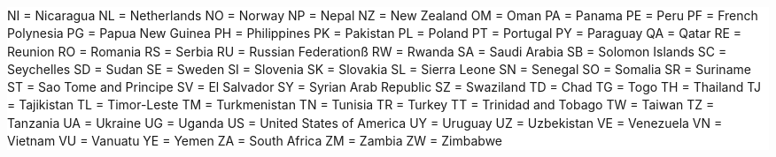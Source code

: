   NI = Nicaragua
  NL = Netherlands
  NO = Norway
  NP = Nepal
  NZ = New Zealand
  OM = Oman
  PA = Panama
  PE = Peru
  PF = French Polynesia
  PG = Papua New Guinea
  PH = Philippines
  PK = Pakistan
  PL = Poland
  PT = Portugal
  PY = Paraguay
  QA = Qatar
  RE = Reunion
  RO = Romania
  RS = Serbia
  RU = Russian Federationß
  RW = Rwanda
  SA = Saudi Arabia
  SB = Solomon Islands
  SC = Seychelles
  SD = Sudan
  SE = Sweden
  SI = Slovenia
  SK = Slovakia
  SL = Sierra Leone
  SN = Senegal
  SO = Somalia
  SR = Suriname
  ST = Sao Tome and Principe
  SV = El Salvador
  SY = Syrian Arab Republic
  SZ = Swaziland
  TD = Chad
  TG = Togo
  TH = Thailand
  TJ = Tajikistan
  TL = Timor-Leste
  TM = Turkmenistan
  TN = Tunisia
  TR = Turkey
  TT = Trinidad and Tobago
  TW = Taiwan
  TZ = Tanzania
  UA = Ukraine
  UG = Uganda
  US = United States of America
  UY = Uruguay
  UZ = Uzbekistan
  VE = Venezuela
  VN = Vietnam
  VU = Vanuatu
  YE = Yemen
  ZA = South Africa
  ZM = Zambia
  ZW = Zimbabwe
